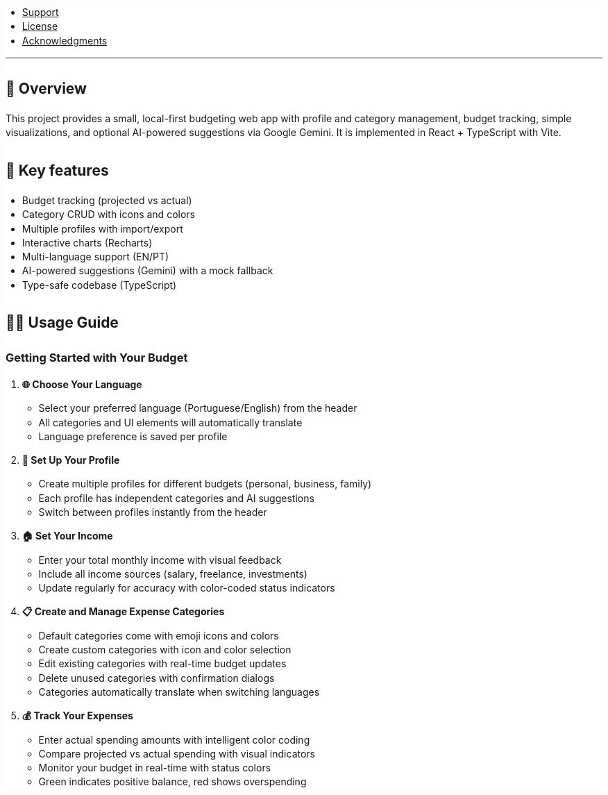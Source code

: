 - [Support](#support-1)
- [License](#license)
- [Acknowledgments](#acknowledgments)

---

## 🌟 Overview

This project provides a small, local-first budgeting web app with profile and category management, budget tracking, simple visualizations, and optional AI-powered suggestions via Google Gemini. It is implemented in React + TypeScript with Vite.

## 🔑 Key features

- Budget tracking (projected vs actual)
- Category CRUD with icons and colors
- Multiple profiles with import/export
- Interactive charts (Recharts)
- Multi-language support (EN/PT)
- AI-powered suggestions (Gemini) with a mock fallback
- Type-safe codebase (TypeScript)

## 🙋🏻 Usage Guide

### Getting Started with Your Budget

1. **🌐 Choose Your Language**
   - Select your preferred language (Portuguese/English) from the header
   - All categories and UI elements will automatically translate
   - Language preference is saved per profile

2. **👥 Set Up Your Profile**
   - Create multiple profiles for different budgets (personal, business, family)
   - Each profile has independent categories and AI suggestions
   - Switch between profiles instantly from the header

3. **🏠 Set Your Income**
   - Enter your total monthly income with visual feedback
   - Include all income sources (salary, freelance, investments)
   - Update regularly for accuracy with color-coded status indicators

4. **📋 Create and Manage Expense Categories**
   - Default categories come with emoji icons and colors
   - Create custom categories with icon and color selection
   - Edit existing categories with real-time budget updates
   - Delete unused categories with confirmation dialogs
   - Categories automatically translate when switching languages

5. **💰 Track Your Expenses**
   - Enter actual spending amounts with intelligent color coding
   - Compare projected vs actual spending with visual indicators
   - Monitor your budget in real-time with status colors
   - Green indicates positive balance, red shows overspending
